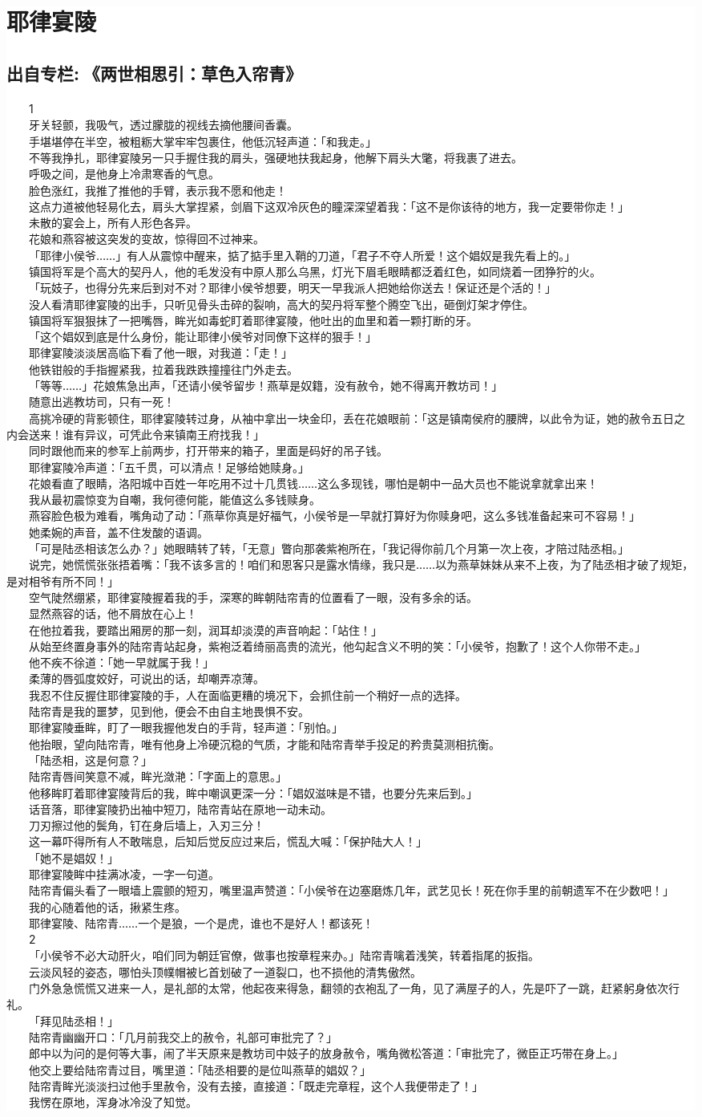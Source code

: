 # 耶律宴陵  
## 出自专栏: 《两世相思引：草色入帘青》  
&emsp;&emsp;1  
&emsp;&emsp;牙关轻颤，我吸气，透过朦胧的视线去摘他腰间香囊。  
&emsp;&emsp;手堪堪停在半空，被粗粝大掌牢牢包裹住，他低沉轻声道：「和我走。」  
&emsp;&emsp;不等我挣扎，耶律宴陵另一只手握住我的肩头，强硬地扶我起身，他解下肩头大氅，将我裹了进去。  
&emsp;&emsp;呼吸之间，是他身上冷肃寒香的气息。  
&emsp;&emsp;脸色涨红，我推了推他的手臂，表示我不愿和他走！  
&emsp;&emsp;这点力道被他轻易化去，肩头大掌捏紧，剑眉下这双冷灰色的瞳深深望着我：「这不是你该待的地方，我一定要带你走！」  
&emsp;&emsp;未散的宴会上，所有人形色各异。  
&emsp;&emsp;花娘和燕容被这突发的变故，惊得回不过神来。  
&emsp;&emsp;「耶律小侯爷……」有人从震惊中醒来，掂了掂手里入鞘的刀道，「君子不夺人所爱！这个娼奴是我先看上的。」  
&emsp;&emsp;镇国将军是个高大的契丹人，他的毛发没有中原人那么乌黑，灯光下眉毛眼睛都泛着红色，如同烧着一团狰狞的火。  
&emsp;&emsp;「玩妓子，也得分先来后到对不对？耶律小侯爷想要，明天一早我派人把她给你送去！保证还是个活的！」  
&emsp;&emsp;没人看清耶律宴陵的出手，只听见骨头击碎的裂响，高大的契丹将军整个腾空飞出，砸倒灯架才停住。  
&emsp;&emsp;镇国将军狠狠抹了一把嘴唇，眸光如毒蛇盯着耶律宴陵，他吐出的血里和着一颗打断的牙。  
&emsp;&emsp;「这个娼奴到底是什么身份，能让耶律小侯爷对同僚下这样的狠手！」  
&emsp;&emsp;耶律宴陵淡淡居高临下看了他一眼，对我道：「走！」  
&emsp;&emsp;他铁钳般的手指握紧我，拉着我跌跌撞撞往门外走去。  
&emsp;&emsp;「等等……」花娘焦急出声，「还请小侯爷留步！燕草是奴籍，没有赦令，她不得离开教坊司！」  
&emsp;&emsp;随意出逃教坊司，只有一死！  
&emsp;&emsp;高挑冷硬的背影顿住，耶律宴陵转过身，从袖中拿出一块金印，丢在花娘眼前：「这是镇南侯府的腰牌，以此令为证，她的赦令五日之内会送来！谁有异议，可凭此令来镇南王府找我！」  
&emsp;&emsp;同时跟他而来的参军上前两步，打开带来的箱子，里面是码好的吊子钱。  
&emsp;&emsp;耶律宴陵冷声道：「五千贯，可以清点！足够给她赎身。」  
&emsp;&emsp;花娘看直了眼睛，洛阳城中百姓一年吃用不过十几贯钱……这么多现钱，哪怕是朝中一品大员也不能说拿就拿出来！  
&emsp;&emsp;我从最初震惊变为自嘲，我何德何能，能值这么多钱赎身。  
&emsp;&emsp;燕容脸色极为难看，嘴角动了动：「燕草你真是好福气，小侯爷是一早就打算好为你赎身吧，这么多钱准备起来可不容易！」  
&emsp;&emsp;她柔婉的声音，盖不住发酸的语调。  
&emsp;&emsp;「可是陆丞相该怎么办？」她眼睛转了转，「无意」瞥向那袭紫袍所在，「我记得你前几个月第一次上夜，才陪过陆丞相。」  
&emsp;&emsp;说完，她慌慌张张捂着嘴：「我不该多言的！咱们和恩客只是露水情缘，我只是……以为燕草妹妹从来不上夜，为了陆丞相才破了规矩，是对相爷有所不同！」  
&emsp;&emsp;空气陡然绷紧，耶律宴陵握着我的手，深寒的眸朝陆帘青的位置看了一眼，没有多余的话。  
&emsp;&emsp;显然燕容的话，他不屑放在心上！  
&emsp;&emsp;在他拉着我，要踏出厢房的那一刻，润耳却淡漠的声音响起：「站住！」  
&emsp;&emsp;从始至终置身事外的陆帘青站起身，紫袍泛着绮丽高贵的流光，他勾起含义不明的笑：「小侯爷，抱歉了！这个人你带不走。」  
&emsp;&emsp;他不疾不徐道：「她一早就属于我！」  
&emsp;&emsp;柔薄的唇弧度姣好，可说出的话，却嘲弄凉薄。  
&emsp;&emsp;我忍不住反握住耶律宴陵的手，人在面临更糟的境况下，会抓住前一个稍好一点的选择。  
&emsp;&emsp;陆帘青是我的噩梦，见到他，便会不由自主地畏惧不安。  
&emsp;&emsp;耶律宴陵垂眸，盯了一眼我握他发白的手背，轻声道：「别怕。」  
&emsp;&emsp;他抬眼，望向陆帘青，唯有他身上冷硬沉稳的气质，才能和陆帘青举手投足的矜贵莫测相抗衡。  
&emsp;&emsp;「陆丞相，这是何意？」  
&emsp;&emsp;陆帘青唇间笑意不减，眸光潋滟：「字面上的意思。」  
&emsp;&emsp;他移眸盯着耶律宴陵背后的我，眸中嘲讽更深一分：「娼奴滋味是不错，也要分先来后到。」  
&emsp;&emsp;话音落，耶律宴陵扔出袖中短刀，陆帘青站在原地一动未动。  
&emsp;&emsp;刀刃擦过他的鬓角，钉在身后墙上，入刃三分！  
&emsp;&emsp;这一幕吓得所有人不敢喘息，后知后觉反应过来后，慌乱大喊：「保护陆大人！」  
&emsp;&emsp;「她不是娼奴！」  
&emsp;&emsp;耶律宴陵眸中挂满冰凌，一字一句道。  
&emsp;&emsp;陆帘青偏头看了一眼墙上震颤的短刃，嘴里温声赞道：「小侯爷在边塞磨炼几年，武艺见长！死在你手里的前朝遗军不在少数吧！」  
&emsp;&emsp;我的心随着他的话，揪紧生疼。  
&emsp;&emsp;耶律宴陵、陆帘青……一个是狼，一个是虎，谁也不是好人！都该死！  
&emsp;&emsp;2  
&emsp;&emsp;「小侯爷不必大动肝火，咱们同为朝廷官僚，做事也按章程来办。」陆帘青噙着浅笑，转着指尾的扳指。  
&emsp;&emsp;云淡风轻的姿态，哪怕头顶幞帽被匕首划破了一道裂口，也不损他的清隽傲然。  
&emsp;&emsp;门外急急慌慌又进来一人，是礼部的太常，他起夜来得急，翻领的衣袍乱了一角，见了满屋子的人，先是吓了一跳，赶紧躬身依次行礼。  
&emsp;&emsp;「拜见陆丞相！」  
&emsp;&emsp;陆帘青幽幽开口：「几月前我交上的赦令，礼部可审批完了？」  
&emsp;&emsp;郎中以为问的是何等大事，闹了半天原来是教坊司中妓子的放身赦令，嘴角微松答道：「审批完了，微臣正巧带在身上。」  
&emsp;&emsp;他交上要给陆帘青过目，嘴里道：「陆丞相要的是位叫燕草的娼奴？」  
&emsp;&emsp;陆帘青眸光淡淡扫过他手里赦令，没有去接，直接道：「既走完章程，这个人我便带走了！」  
&emsp;&emsp;我愣在原地，浑身冰冷没了知觉。  